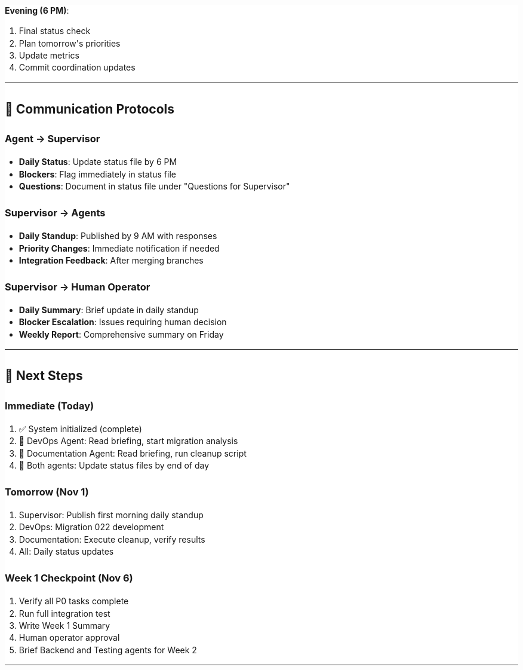 **Evening (6 PM)**:
1. Final status check
2. Plan tomorrow's priorities
3. Update metrics
4. Commit coordination updates

---

## 📝 Communication Protocols

### Agent → Supervisor
- **Daily Status**: Update status file by 6 PM
- **Blockers**: Flag immediately in status file
- **Questions**: Document in status file under "Questions for Supervisor"

### Supervisor → Agents
- **Daily Standup**: Published by 9 AM with responses
- **Priority Changes**: Immediate notification if needed
- **Integration Feedback**: After merging branches

### Supervisor → Human Operator
- **Daily Summary**: Brief update in daily standup
- **Blocker Escalation**: Issues requiring human decision
- **Weekly Report**: Comprehensive summary on Friday

---

## 🚀 Next Steps

### Immediate (Today)
1. ✅ System initialized (complete)
2. 🎯 DevOps Agent: Read briefing, start migration analysis
3. 🎯 Documentation Agent: Read briefing, run cleanup script
4. 🎯 Both agents: Update status files by end of day

### Tomorrow (Nov 1)
1. Supervisor: Publish first morning daily standup
2. DevOps: Migration 022 development
3. Documentation: Execute cleanup, verify results
4. All: Daily status updates

### Week 1 Checkpoint (Nov 6)
1. Verify all P0 tasks complete
2. Run full integration test
3. Write Week 1 Summary
4. Human operator approval
5. Brief Backend and Testing agents for Week 2

---
